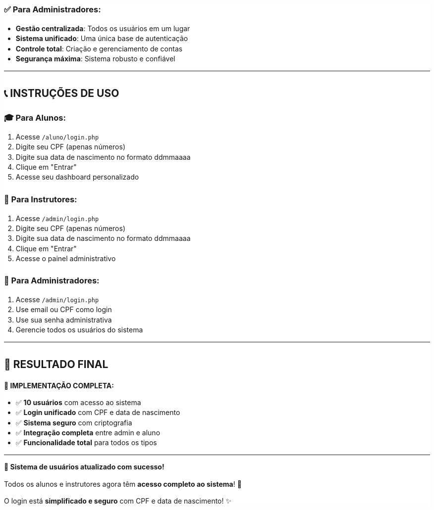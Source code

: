 ### **✅ Para Administradores:**
- **Gestão centralizada**: Todos os usuários em um lugar
- **Sistema unificado**: Uma única base de autenticação
- **Controle total**: Criação e gerenciamento de contas
- **Segurança máxima**: Sistema robusto e confiável

---

## 📞 **INSTRUÇÕES DE USO**

### **🎓 Para Alunos:**
1. Acesse `/aluno/login.php`
2. Digite seu CPF (apenas números)
3. Digite sua data de nascimento no formato ddmmaaaa
4. Clique em "Entrar"
5. Acesse seu dashboard personalizado

### **🚗 Para Instrutores:**
1. Acesse `/admin/login.php`
2. Digite seu CPF (apenas números)
3. Digite sua data de nascimento no formato ddmmaaaa
4. Clique em "Entrar"
5. Acesse o painel administrativo

### **👑 Para Administradores:**
1. Acesse `/admin/login.php`
2. Use email ou CPF como login
3. Use sua senha administrativa
4. Gerencie todos os usuários do sistema

---

## 🎉 **RESULTADO FINAL**

**🎯 IMPLEMENTAÇÃO COMPLETA:**
- ✅ **10 usuários** com acesso ao sistema
- ✅ **Login unificado** com CPF e data de nascimento
- ✅ **Sistema seguro** com criptografia
- ✅ **Integração completa** entre admin e aluno
- ✅ **Funcionalidade total** para todos os tipos

---

**🎉 Sistema de usuários atualizado com sucesso!**

Todos os alunos e instrutores agora têm **acesso completo ao sistema**! 🚀

O login está **simplificado e seguro** com CPF e data de nascimento! ✨
